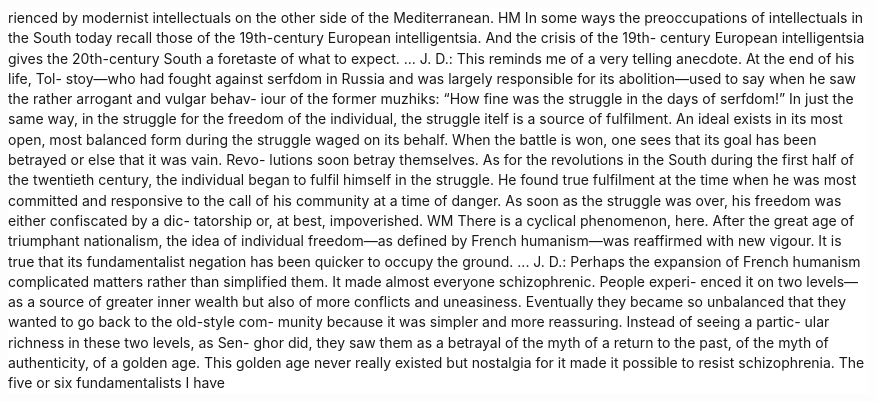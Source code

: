 rienced by modernist intellectuals on the 
other side of the Mediterranean. 
HM In some ways the preoccupations of 
intellectuals in the South today recall 
those of the 19th-century European 
intelligentsia. And the crisis of the 19th- 
century European intelligentsia gives 
the 20th-century South a foretaste of 
what to expect. ... 
J. D.: This reminds me of a very telling 
anecdote. At the end of his life, Tol- 
stoy—who had fought against serfdom 
in Russia and was largely responsible for 
its abolition—used to say when he saw 
the rather arrogant and vulgar behav- 
iour of the former muzhiks: “How fine 
was the struggle in the days of 
serfdom!” 
In just the same way, in the struggle 
for the freedom of the individual, the 
struggle itelf is a source of fulfilment. 
An ideal exists in its most open, most 
balanced form during the struggle 
waged on its behalf. When the battle is 
won, one sees that its goal has been 
betrayed or else that it was vain. Revo- 
lutions soon betray themselves. 
As for the revolutions in the South 
during the first half of the twentieth 
century, the individual began to fulfil 
himself in the struggle. He found true 
fulfilment at the time when he was most 
committed and responsive to the call of 
his community at a time of danger. As 
soon as the struggle was over, his 
freedom was either confiscated by a dic- 
tatorship or, at best, impoverished. 
WM There is a cyclical phenomenon, 
here. After the great age of triumphant 
nationalism, the idea of individual 
freedom—as defined by French 
humanism—was reaffirmed with new 
vigour. It is true that its 
fundamentalist negation has been 
quicker to occupy the ground. ... 
J. D.: Perhaps the expansion of French 
humanism complicated matters rather 
than simplified them. It made almost 
everyone schizophrenic. People experi- 
enced it on two levels—as a source of 
greater inner wealth but also of more 
conflicts and uneasiness. Eventually 
they became so unbalanced that they 
wanted to go back to the old-style com- 
munity because it was simpler and more 
reassuring. Instead of seeing a partic- 
ular richness in these two levels, as Sen- 
ghor did, they saw them as a betrayal 
of the myth of a return to the past, of 
the myth of authenticity, of a golden 
age. This golden age never really existed 
but nostalgia for it made it possible to 
resist schizophrenia. 
The five or six fundamentalists I have 